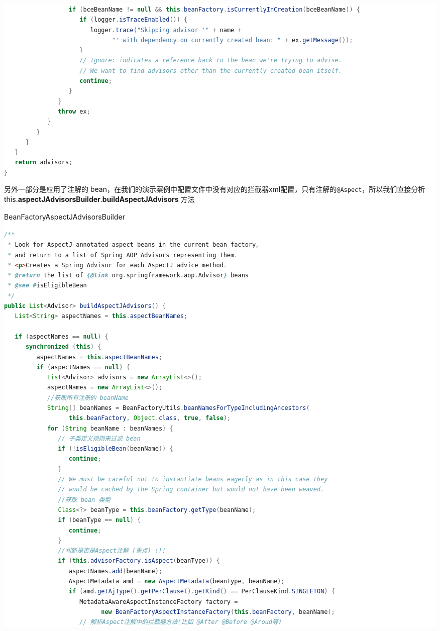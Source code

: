 ```java
                  if (bceBeanName != null && this.beanFactory.isCurrentlyInCreation(bceBeanName)) {
                     if (logger.isTraceEnabled()) {
                        logger.trace("Skipping advisor '" + name +
                              "' with dependency on currently created bean: " + ex.getMessage());
                     }
                     // Ignore: indicates a reference back to the bean we're trying to advise.
                     // We want to find advisors other than the currently created bean itself.
                     continue;
                  }
               }
               throw ex;
            }
         }
      }
   }
   return advisors;
}
```

另外一部分是应用了注解的 bean，在我们的演示案例中配置文件中没有对应的拦截器xml配置，只有注解的`@Aspect`，所以我们直接分析  this.**aspectJAdvisorsBuilder**.**buildAspectJAdvisors** 方法

BeanFactoryAspectJAdvisorsBuilder

```java
/**
 * Look for AspectJ-annotated aspect beans in the current bean factory,
 * and return to a list of Spring AOP Advisors representing them.
 * <p>Creates a Spring Advisor for each AspectJ advice method.
 * @return the list of {@link org.springframework.aop.Advisor} beans
 * @see #isEligibleBean
 */
public List<Advisor> buildAspectJAdvisors() {
   List<String> aspectNames = this.aspectBeanNames;

   if (aspectNames == null) {
      synchronized (this) {
         aspectNames = this.aspectBeanNames;
         if (aspectNames == null) {
            List<Advisor> advisors = new ArrayList<>();
            aspectNames = new ArrayList<>();
            //获取所有注册的 beanName
            String[] beanNames = BeanFactoryUtils.beanNamesForTypeIncludingAncestors(
                  this.beanFactory, Object.class, true, false);
            for (String beanName : beanNames) {
               // 子类定义规则来过滤 bean
               if (!isEligibleBean(beanName)) {
                  continue;
               }
               // We must be careful not to instantiate beans eagerly as in this case they
               // would be cached by the Spring container but would not have been weaved.
               //获取 bean 类型
               Class<?> beanType = this.beanFactory.getType(beanName);
               if (beanType == null) {
                  continue;
               }
               //判断是否是Aspect注解 (重点) !!!
               if (this.advisorFactory.isAspect(beanType)) {
                  aspectNames.add(beanName);
                  AspectMetadata amd = new AspectMetadata(beanType, beanName);
                  if (amd.getAjType().getPerClause().getKind() == PerClauseKind.SINGLETON) {
                     MetadataAwareAspectInstanceFactory factory =
                           new BeanFactoryAspectInstanceFactory(this.beanFactory, beanName);
                     // 解析Aspect注解中的拦截器方法(比如 @After @Before @Aroud等)
```